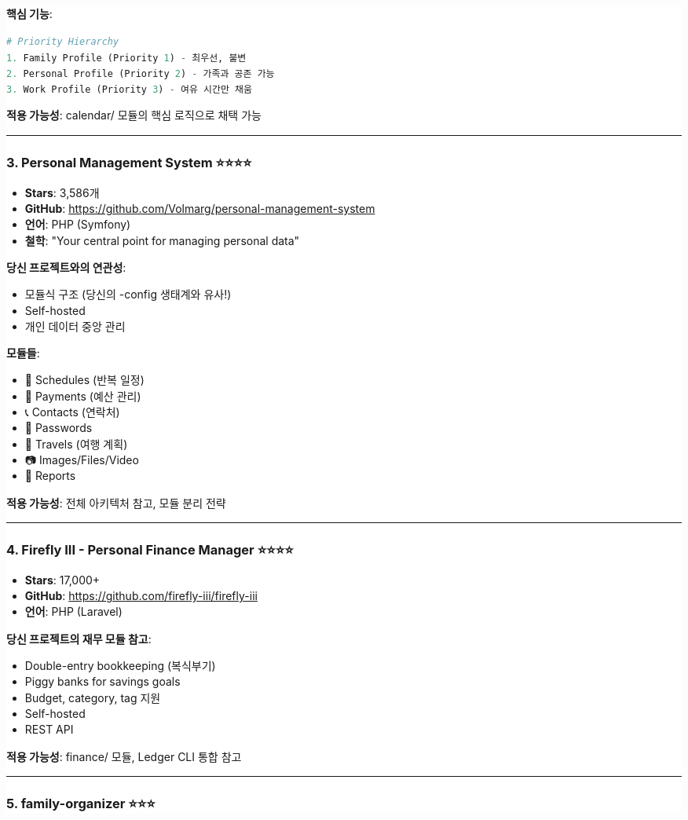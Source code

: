 **핵심 기능**:
```python
# Priority Hierarchy
1. Family Profile (Priority 1) - 최우선, 불변
2. Personal Profile (Priority 2) - 가족과 공존 가능
3. Work Profile (Priority 3) - 여유 시간만 채움
```

**적용 가능성**: calendar/ 모듈의 핵심 로직으로 채택 가능

---

### 3. Personal Management System ⭐⭐⭐⭐

- **Stars**: 3,586개
- **GitHub**: https://github.com/Volmarg/personal-management-system
- **언어**: PHP (Symfony)
- **철학**: "Your central point for managing personal data"

**당신 프로젝트와의 연관성**:
- 모듈식 구조 (당신의 -config 생태계와 유사!)
- Self-hosted
- 개인 데이터 중앙 관리

**모듈들**:
- 📅 Schedules (반복 일정)
- 💸 Payments (예산 관리)
- 📞 Contacts (연락처)
- 🔑 Passwords
- 🌴 Travels (여행 계획)
- 📷 Images/Files/Video
- 📑 Reports

**적용 가능성**: 전체 아키텍처 참고, 모듈 분리 전략

---

### 4. Firefly III - Personal Finance Manager ⭐⭐⭐⭐

- **Stars**: 17,000+ 
- **GitHub**: https://github.com/firefly-iii/firefly-iii
- **언어**: PHP (Laravel)

**당신 프로젝트의 재무 모듈 참고**:
- Double-entry bookkeeping (복식부기)
- Piggy banks for savings goals
- Budget, category, tag 지원
- Self-hosted
- REST API

**적용 가능성**: finance/ 모듈, Ledger CLI 통합 참고

---

### 5. family-organizer ⭐⭐⭐
